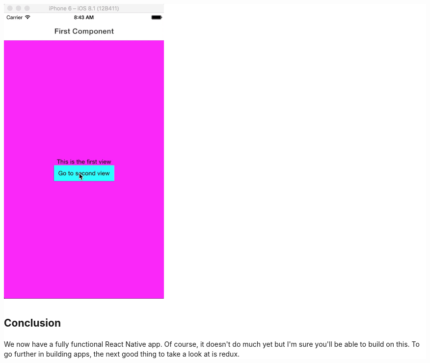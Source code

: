 <img src='assets/screenshot3.gif' height=600 />

## Conclusion

We now have a fully functional React Native app.
Of course, it doesn't do much yet but I'm sure you'll be able to build on this.
To go further in building apps, the next good thing to take a look at is redux.
